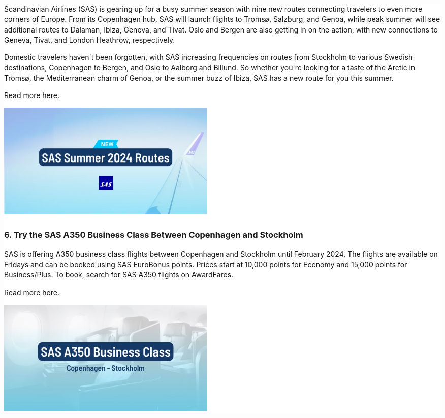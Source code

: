 Scandinavian Airlines (SAS) is gearing up for a busy summer season with nine new routes connecting travelers to even more corners of Europe. From its Copenhagen hub, SAS will launch flights to Tromsø, Salzburg, and Genoa, while peak summer will see additional routes to Dalaman, Ibiza, Geneva, and Tivat. Oslo and Bergen are also getting in on the action, with new connections to Geneva, Tivat, and London Heathrow, respectively.

Domestic travelers haven't been forgotten, with SAS increasing frequencies on routes from Stockholm to various Swedish destinations, Copenhagen to Bergen, and Oslo to Aalborg and Billund. So whether you're looking for a taste of the Arctic in Tromsø, the Mediterranean charm of Genoa, or the summer buzz of Ibiza, SAS has a new route for you this summer.

[Read more here](https://blog.awardfares.com/sas-summer-2024/).

<img src="../assets/img/eurobonus-updates-jan-2024/sas-summer-routes.webp" style="max-width:400px;width:100%" alt="SAS Opens 9 New Routes During Summer 2024." class="noborder"/>

### 6. Try the SAS A350 Business Class Between Copenhagen and Stockholm

SAS is offering A350 business class flights between Copenhagen and Stockholm until February 2024. The flights are available on Fridays and can be booked using SAS EuroBonus points. Prices start at 10,000 points for Economy and 15,000 points for Business/Plus. To book, search for SAS A350 flights on AwardFares.

[Read more here](https://blog.awardfares.com/sas-a350-arn-cph/).

<img src="../assets/img/eurobonus-updates-jan-2024/sas-a350.webp" style="max-width:400px;width:100%" alt="Booking Award Flights with Children." class="noborder"/>

